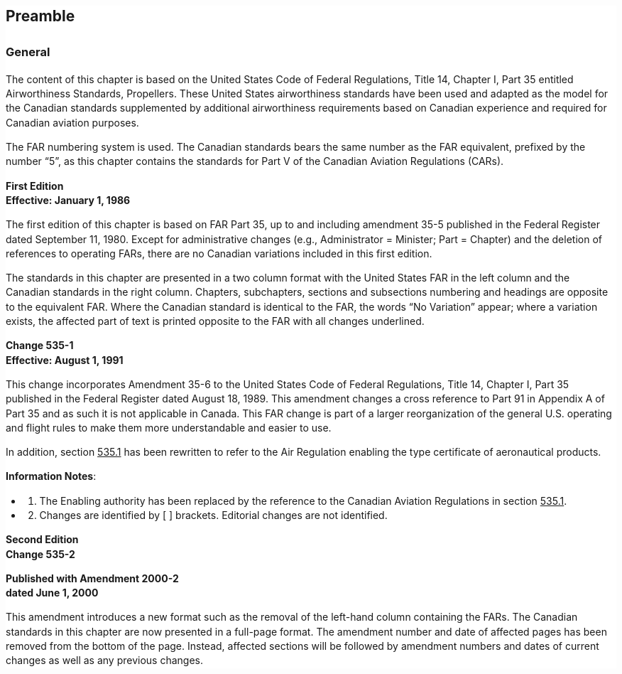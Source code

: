## Preamble

### General

The content of this chapter is based on the United States Code of Federal Regulations, Title 14, Chapter I, Part 35 entitled Airworthiness Standards, Propellers. These United States airworthiness standards have been used and adapted as the model for the Canadian standards supplemented by additional airworthiness requirements based on Canadian experience and required for Canadian aviation purposes.

The FAR numbering system is used. The Canadian standards bears the same number as the FAR equivalent, prefixed by the number “5”, as this chapter contains the standards for Part V of the Canadian Aviation Regulations (CARs).

**First Edition  
Effective: January 1, 1986**

The first edition of this chapter is based on FAR Part 35, up to and including amendment 35-5 published in the Federal Register dated September 11, 1980. Except for administrative changes (e.g., Administrator = Minister; Part = Chapter) and the deletion of references to operating FARs, there are no Canadian variations included in this first edition.

The standards in this chapter are presented in a two column format with the United States FAR in the left column and the Canadian standards in the right column. Chapters, subchapters, sections and subsections numbering and headings are opposite to the equivalent FAR. Where the Canadian standard is identical to the FAR, the words “No Variation” appear; where a variation exists, the affected part of text is printed opposite to the FAR with all changes underlined.

**Change 535-1  
Effective: August 1, 1991**

This change incorporates Amendment 35-6 to the United States Code of Federal Regulations, Title 14, Chapter I, Part 35 published in the Federal Register dated August 18, 1989. This amendment changes a cross reference to Part 91 in Appendix A of Part 35 and as such it is not applicable in Canada. This FAR change is part of a larger reorganization of the general U.S. operating and flight rules to make them more understandable and easier to use.

In addition, section [535.1](#535_1) has been rewritten to refer to the Air Regulation enabling the type certificate of aeronautical products.

**Information Notes**:

* 1. The Enabling authority has been replaced by the reference to the Canadian Aviation Regulations in section [535.1](#535_1).
* 2. Changes are identified by [ ] brackets. Editorial changes are not identified.

**Second Edition  
Change 535-2**

**Published with Amendment 2000-2  
dated June 1, 2000**

This amendment introduces a new format such as the removal of the left-hand column containing the FARs. The Canadian standards in this chapter are now presented in a full-page format. The amendment number and date of affected pages has been removed from the bottom of the page. Instead, affected sections will be followed by amendment numbers and dates of current changes as well as any previous changes.
